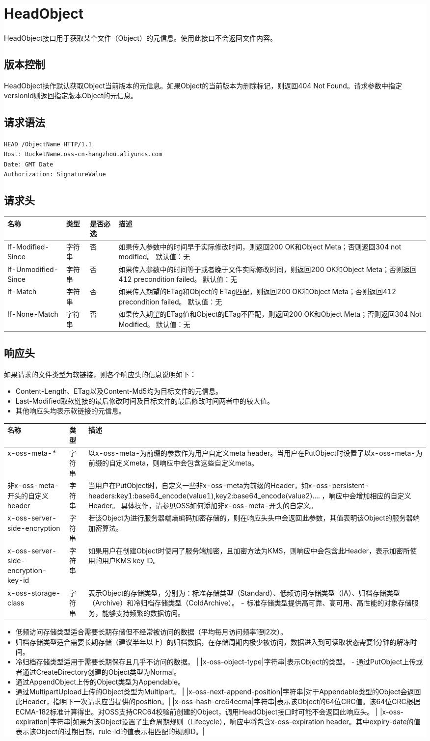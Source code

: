 # HeadObject

HeadObject接口用于获取某个文件（Object）的元信息。使用此接口不会返回文件内容。

## 版本控制

HeadObject操作默认获取Object当前版本的元信息。如果Object的当前版本为删除标记，则返回404 Not Found。请求参数中指定versionId则返回指定版本Object的元信息。

## 请求语法

```
HEAD /ObjectName HTTP/1.1
Host: BucketName.oss-cn-hangzhou.aliyuncs.com
Date: GMT Date
Authorization: SignatureValue
```

## 请求头

|名称|类型|是否必选|描述|
|:-|:-|:---|:-|
|If-Modified-Since|字符串|否|如果传入参数中的时间早于实际修改时间，则返回200 OK和Object Meta；否则返回304 not modified。 默认值：无 |
|If-Unmodified-Since|字符串|否|如果传入参数中的时间等于或者晚于文件实际修改时间，则返回200 OK和Object Meta；否则返回412 precondition failed。 默认值：无 |
|If-Match|字符串|否|如果传入期望的ETag和Object的 ETag匹配，则返回200 OK和Object Meta；否则返回412 precondition failed。 默认值：无 |
|If-None-Match|字符串|否|如果传入期望的ETag值和Object的ETag不匹配，则返回200 OK和Object Meta；否则返回304 Not Modified。 默认值：无 |

## 响应头

如果请求的文件类型为软链接，则各个响应头的信息说明如下：

-   Content-Length、ETag以及Content-Md5均为目标文件的元信息。
-   Last-Modified取软链接的最后修改时间及目标文件的最后修改时间两者中的较大值。
-   其他响应头均表示软链接的元信息。

|名称|类型|描述|
|:-|:-|:-|
|x-oss-meta-\*|字符串|以x-oss-meta-为前缀的参数作为用户自定义meta header。当用户在PutObject时设置了以x-oss-meta-为前缀的自定义meta，则响应中会包含这些自定义meta。|
|非x-oss-meta-开头的自定义header|字符串|当用户在PutObject时，自定义一些非x-oss-meta为前缀的Header，如x-oss-persistent-headers:key1:base64\_encode\(value1\),key2:base64\_encode\(value2\).... ，响应中会增加相应的自定义Header。 具体操作，请参见[OSS如何添加非x-oss-meta-开头的自定义](https://yq.aliyun.com/articles/499171)。 |
|x-oss-server-side-encryption|字符串|若该Object为进行服务器端熵编码加密存储的，则在响应头头中会返回此参数，其值表明该Object的服务器端加密算法。|
|x-oss-server-side-encryption-key-id|字符串|如果用户在创建Object时使用了服务端加密，且加密方法为KMS，则响应中会包含此Header，表示加密所使用的用户KMS key ID。|
|x-oss-storage-class|字符串|表示Object的存储类型，分别为：标准存储类型（Standard）、低频访问存储类型（IA）、归档存储类型（Archive）和冷归档存储类型（ColdArchive）。 -   标准存储类型提供高可靠、高可用、高性能的对象存储服务，能够支持频繁的数据访问。
-   低频访问存储类型适合需要长期存储但不经常被访问的数据（平均每月访问频率1到2次）。
-   归档存储类型适合需要长期存储（建议半年以上）的归档数据，在存储周期内极少被访问，数据进入到可读取状态需要1分钟的解冻时间。
-   冷归档存储类型适用于需要长期保存且几乎不访问的数据。 |
|x-oss-object-type|字符串|表示Object的类型。 -   通过PutObject上传或者通过CreateDirectory创建的Object类型为Normal。
-   通过AppendObject上传的Object类型为Appendable。
-   通过MultipartUpload上传的Object类型为Multipart。 |
|x-oss-next-append-position|字符串|对于Appendable类型的Object会返回此Header，指明下一次请求应当提供的position。|
|x-oss-hash-crc64ecma|字符串|表示该Object的64位CRC值。该64位CRC根据ECMA-182标准计算得出。对OSS支持CRC64校验前创建的Object，调用HeadObject接口时可能不会返回此响应头。 |
|x-oss-expiration|字符串|如果为该Object设置了生命周期规则（Lifecycle），响应中将包含x-oss-expiration header。其中expiry-date的值表示该Object的过期日期，rule-id的值表示相匹配的规则ID。|